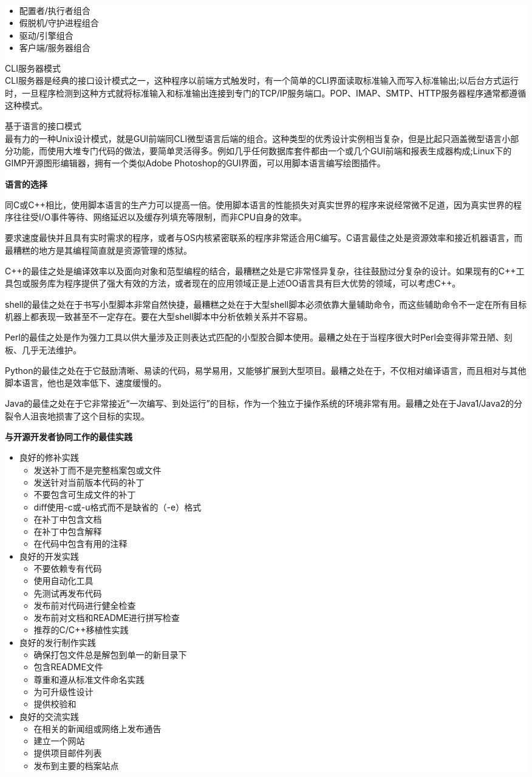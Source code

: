 * 配置者/执行者组合  
* 假脱机/守护进程组合  
* 驱动/引擎组合  
* 客户端/服务器组合  

CLI服务器模式  
CLI服务器是经典的接口设计模式之一，这种程序以前端方式触发时，有一个简单的CLI界面读取标准输入而写入标准输出;以后台方式运行时，一旦程序检测到这种方式就将标准输入和标准输出连接到专门的TCP/IP服务端口。POP、IMAP、SMTP、HTTP服务器程序通常都遵循这种模式。  

基于语言的接口模式  
最有力的一种Unix设计模式，就是GUI前端同CLI微型语言后端的组合。这种类型的优秀设计实例相当复杂，但是比起只涵盖微型语言小部分功能，而使用大堆专门代码的做法，要简单灵活得多。例如几乎任何数据库套件都由一个或几个GUI前端和报表生成器构成;Linux下的GIMP开源图形编辑器，拥有一个类似Adobe Photoshop的GUI界面，可以用脚本语言编写绘图插件。  

**语言的选择**  

同C或C++相比，使用脚本语言的生产力可以提高一倍。使用脚本语言的性能损失对真实世界的程序来说经常微不足道，因为真实世界的程序往往受I/O事件等待、网络延迟以及缓存列填充等限制，而非CPU自身的效率。  

要求速度最快并且具有实时需求的程序，或者与OS内核紧密联系的程序非常适合用C编写。C语言最佳之处是资源效率和接近机器语言，而最糟糕的地方是其编程简直就是资源管理的炼狱。  

C++的最佳之处是编译效率以及面向对象和范型编程的结合，最糟糕之处是它非常怪异复杂，往往鼓励过分复杂的设计。如果现有的C++工具包或服务库为程序提供了强大有效的方法，或者现在的应用领域正是上述OO语言具有巨大优势的领域，可以考虑C++。  

shell的最佳之处在于书写小型脚本非常自然快捷，最糟糕之处在于大型shell脚本必须依靠大量辅助命令，而这些辅助命令不一定在所有目标机器上都表现一致甚至不一定存在。要在大型shell脚本中分析依赖关系并不容易。  

Perl的最佳之处是作为强力工具以供大量涉及正则表达式匹配的小型胶合脚本使用。最糟之处在于当程序很大时Perl会变得非常丑陋、刻板、几乎无法维护。  

Python的最佳之处在于它鼓励清晰、易读的代码，易学易用，又能够扩展到大型项目。最糟之处在于，不仅相对编译语言，而且相对与其他脚本语言，他也是效率低下、速度缓慢的。  

Java的最佳之处在于它非常接近“一次编写、到处运行”的目标，作为一个独立于操作系统的环境非常有用。最糟之处在于Java1/Java2的分裂令人沮丧地损害了这个目标的实现。  

**与开源开发者协同工作的最佳实践**  
   
* 良好的修补实践  
	* 发送补丁而不是完整档案包或文件  
	* 发送针对当前版本代码的补丁  
	* 不要包含可生成文件的补丁  
	* diff使用-c或-u格式而不是缺省的（-e）格式  
	* 在补丁中包含文档  
	* 在补丁中包含解释  
	* 在代码中包含有用的注释  
* 良好的开发实践  
	* 不要依赖专有代码  
	* 使用自动化工具  
	* 先测试再发布代码  
	* 发布前对代码进行健全检查  
	* 发布前对文档和README进行拼写检查  
	* 推荐的C/C++移植性实践  
* 良好的发行制作实践  
	* 确保打包文件总是解包到单一的新目录下  
	* 包含README文件  
	* 尊重和遵从标准文件命名实践  
	* 为可升级性设计  
	* 提供校验和  
* 良好的交流实践  
	* 在相关的新闻组或网络上发布通告  
	* 建立一个网站  
	* 提供项目邮件列表  
	* 发布到主要的档案站点  
